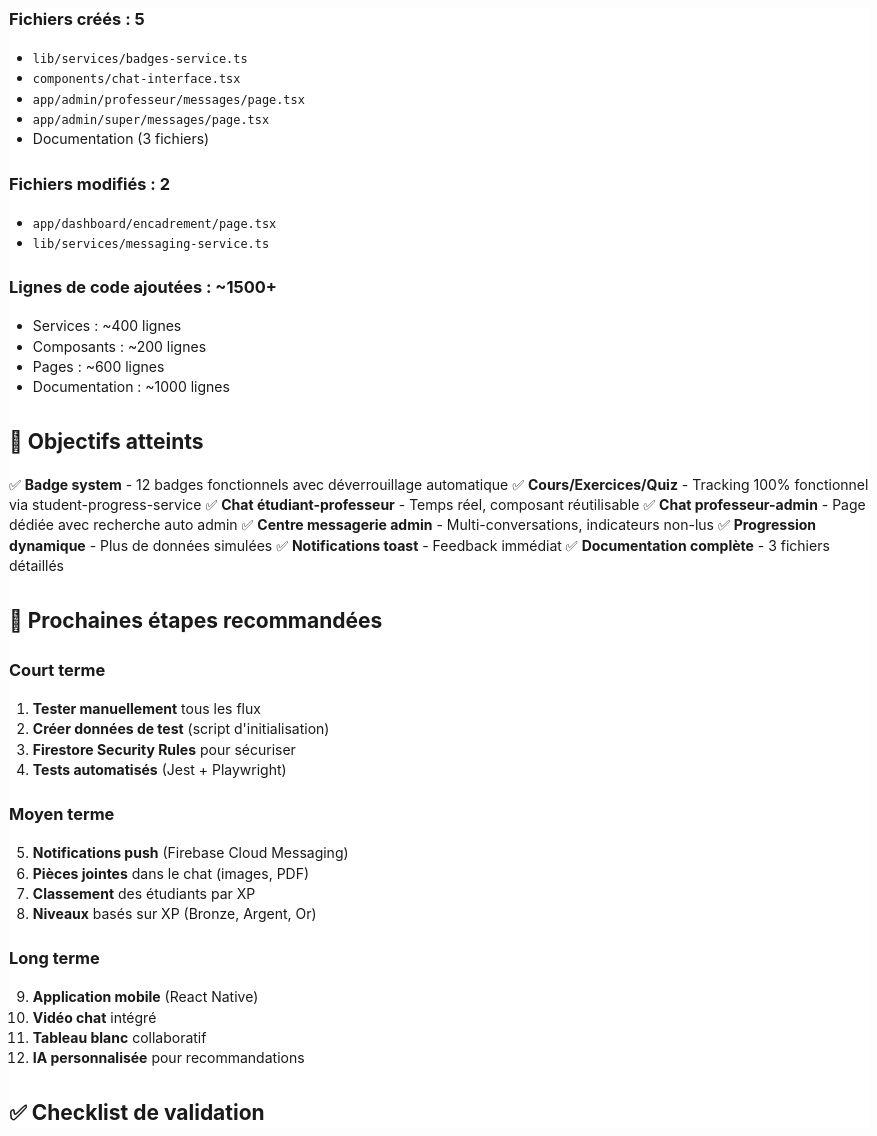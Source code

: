 ### Fichiers créés : 5
- `lib/services/badges-service.ts`
- `components/chat-interface.tsx`
- `app/admin/professeur/messages/page.tsx`
- `app/admin/super/messages/page.tsx`
- Documentation (3 fichiers)

### Fichiers modifiés : 2
- `app/dashboard/encadrement/page.tsx`
- `lib/services/messaging-service.ts`

### Lignes de code ajoutées : ~1500+
- Services : ~400 lignes
- Composants : ~200 lignes
- Pages : ~600 lignes
- Documentation : ~1000 lignes

## 🎯 Objectifs atteints

✅ **Badge system** - 12 badges fonctionnels avec déverrouillage automatique
✅ **Cours/Exercices/Quiz** - Tracking 100% fonctionnel via student-progress-service
✅ **Chat étudiant-professeur** - Temps réel, composant réutilisable
✅ **Chat professeur-admin** - Page dédiée avec recherche auto admin
✅ **Centre messagerie admin** - Multi-conversations, indicateurs non-lus
✅ **Progression dynamique** - Plus de données simulées
✅ **Notifications toast** - Feedback immédiat
✅ **Documentation complète** - 3 fichiers détaillés

## 🚀 Prochaines étapes recommandées

### Court terme
1. **Tester manuellement** tous les flux
2. **Créer données de test** (script d'initialisation)
3. **Firestore Security Rules** pour sécuriser
4. **Tests automatisés** (Jest + Playwright)

### Moyen terme
5. **Notifications push** (Firebase Cloud Messaging)
6. **Pièces jointes** dans le chat (images, PDF)
7. **Classement** des étudiants par XP
8. **Niveaux** basés sur XP (Bronze, Argent, Or)

### Long terme
9. **Application mobile** (React Native)
10. **Vidéo chat** intégré
11. **Tableau blanc** collaboratif
12. **IA personnalisée** pour recommandations

## ✅ Checklist de validation
